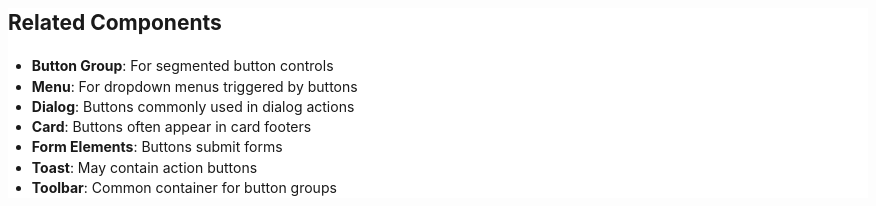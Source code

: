 ## Related Components

- **Button Group**: For segmented button controls
- **Menu**: For dropdown menus triggered by buttons
- **Dialog**: Buttons commonly used in dialog actions
- **Card**: Buttons often appear in card footers
- **Form Elements**: Buttons submit forms
- **Toast**: May contain action buttons
- **Toolbar**: Common container for button groups